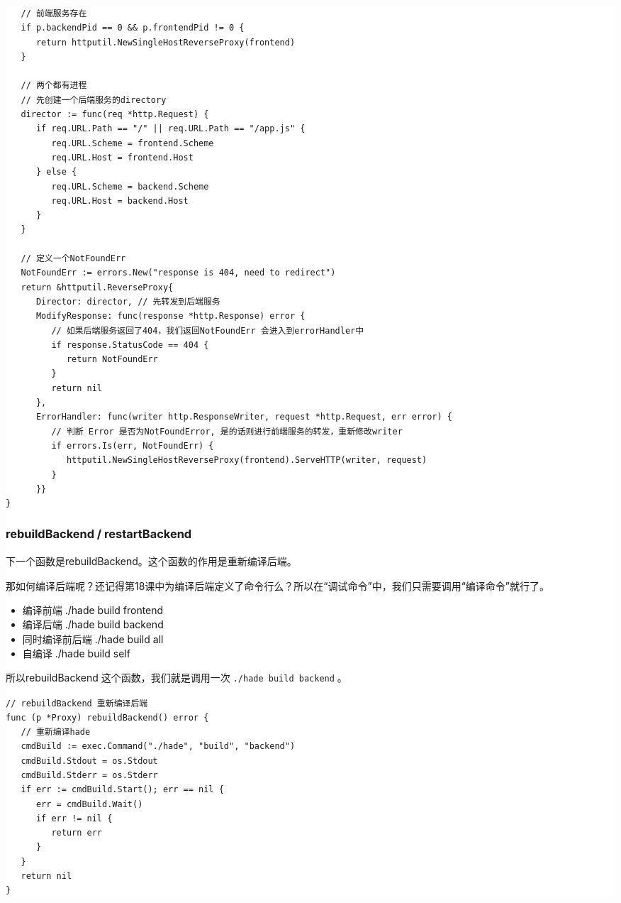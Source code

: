        // 前端服务存在
       if p.backendPid == 0 && p.frontendPid != 0 {
          return httputil.NewSingleHostReverseProxy(frontend)
       }
    
       // 两个都有进程
       // 先创建一个后端服务的directory
       director := func(req *http.Request) {
          if req.URL.Path == "/" || req.URL.Path == "/app.js" {
             req.URL.Scheme = frontend.Scheme
             req.URL.Host = frontend.Host
          } else {
             req.URL.Scheme = backend.Scheme
             req.URL.Host = backend.Host
          }
       }
    
       // 定义一个NotFoundErr
       NotFoundErr := errors.New("response is 404, need to redirect")
       return &httputil.ReverseProxy{
          Director: director, // 先转发到后端服务
          ModifyResponse: func(response *http.Response) error {
             // 如果后端服务返回了404，我们返回NotFoundErr 会进入到errorHandler中
             if response.StatusCode == 404 {
                return NotFoundErr
             }
             return nil
          },
          ErrorHandler: func(writer http.ResponseWriter, request *http.Request, err error) {
             // 判断 Error 是否为NotFoundError, 是的话则进行前端服务的转发，重新修改writer
             if errors.Is(err, NotFoundErr) {
                httputil.NewSingleHostReverseProxy(frontend).ServeHTTP(writer, request)
             }
          }}
    }
    

### rebuildBackend / restartBackend

下一个函数是rebuildBackend。这个函数的作用是重新编译后端。

那如何编译后端呢？还记得第18课中为编译后端定义了命令行么？所以在“调试命令”中，我们只需要调用“编译命令”就行了。

* 编译前端 ./hade build frontend
* 编译后端 ./hade build backend
* 同时编译前后端 ./hade build all
* 自编译 ./hade build self

所以rebuildBackend 这个函数，我们就是调用一次 `./hade build backend` 。

    // rebuildBackend 重新编译后端
    func (p *Proxy) rebuildBackend() error {
       // 重新编译hade
       cmdBuild := exec.Command("./hade", "build", "backend")
       cmdBuild.Stdout = os.Stdout
       cmdBuild.Stderr = os.Stderr
       if err := cmdBuild.Start(); err == nil {
          err = cmdBuild.Wait()
          if err != nil {
             return err
          }
       }
       return nil
    }
    